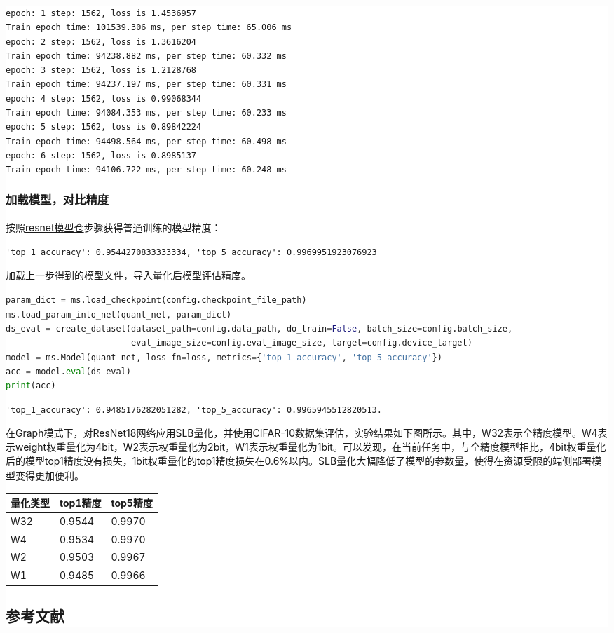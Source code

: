 ```commandline
epoch: 1 step: 1562, loss is 1.4536957
Train epoch time: 101539.306 ms, per step time: 65.006 ms
epoch: 2 step: 1562, loss is 1.3616204
Train epoch time: 94238.882 ms, per step time: 60.332 ms
epoch: 3 step: 1562, loss is 1.2128768
Train epoch time: 94237.197 ms, per step time: 60.331 ms
epoch: 4 step: 1562, loss is 0.99068344
Train epoch time: 94084.353 ms, per step time: 60.233 ms
epoch: 5 step: 1562, loss is 0.89842224
Train epoch time: 94498.564 ms, per step time: 60.498 ms
epoch: 6 step: 1562, loss is 0.8985137
Train epoch time: 94106.722 ms, per step time: 60.248 ms
```

### 加载模型，对比精度

按照[resnet模型仓](https://gitee.com/mindspore/models/tree/master/official/cv/resnet)步骤获得普通训练的模型精度：

```commandline
'top_1_accuracy': 0.9544270833333334, 'top_5_accuracy': 0.9969951923076923
```

加载上一步得到的模型文件，导入量化后模型评估精度。

```python
param_dict = ms.load_checkpoint(config.checkpoint_file_path)
ms.load_param_into_net(quant_net, param_dict)
ds_eval = create_dataset(dataset_path=config.data_path, do_train=False, batch_size=config.batch_size,
                         eval_image_size=config.eval_image_size, target=config.device_target)
model = ms.Model(quant_net, loss_fn=loss, metrics={'top_1_accuracy', 'top_5_accuracy'})
acc = model.eval(ds_eval)
print(acc)
```

```commandline
'top_1_accuracy': 0.9485176282051282, 'top_5_accuracy': 0.9965945512820513.
```

在Graph模式下，对ResNet18网络应用SLB量化，并使用CIFAR-10数据集评估，实验结果如下图所示。其中，W32表示全精度模型。W4表示weight权重量化为4bit，W2表示权重量化为2bit，W1表示权重量化为1bit。可以发现，在当前任务中，与全精度模型相比，4bit权重量化后的模型top1精度没有损失，1bit权重量化的top1精度损失在0.6%以内。SLB量化大幅降低了模型的参数量，使得在资源受限的端侧部署模型变得更加便利。

| 量化类型 | top1精度 | top5精度 |
| --- | --- | --- |
| W32 | 0.9544 | 0.9970 |
| W4 | 0.9534 | 0.9970 |
| W2 | 0.9503 | 0.9967 |
| W1 | 0.9485 | 0.9966 |

## 参考文献
